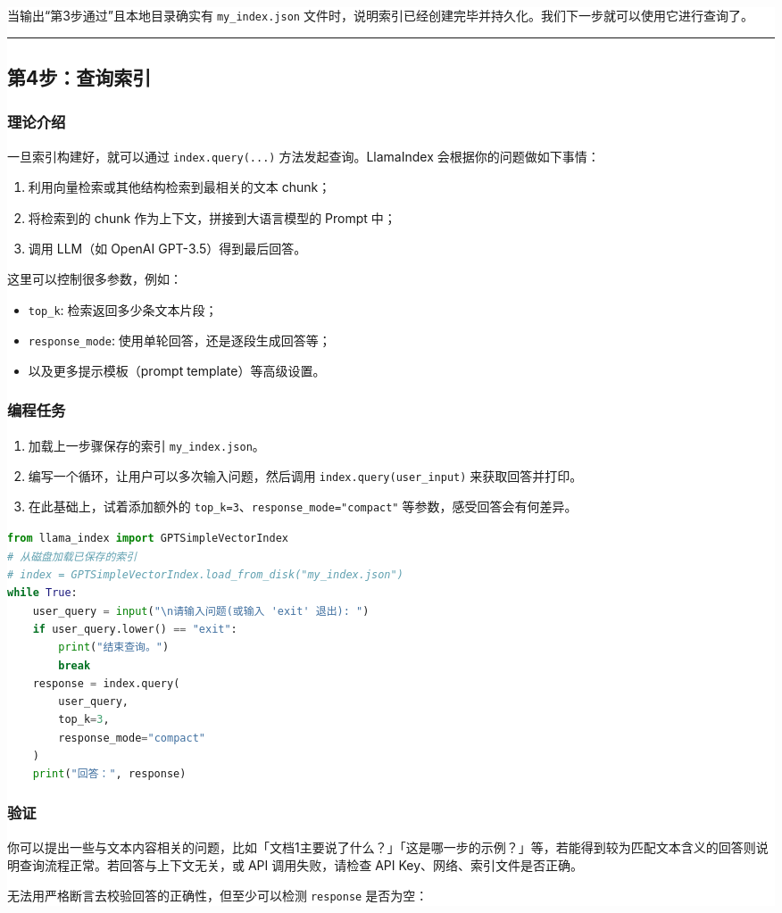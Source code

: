 当输出“第3步通过”且本地目录确实有 `my_index.json` 文件时，说明索引已经创建完毕并持久化。我们下一步就可以使用它进行查询了。

---

## 第4步：查询索引

### 理论介绍

一旦索引构建好，就可以通过 `index.query(...)` 方法发起查询。LlamaIndex 会根据你的问题做如下事情：

1. 利用向量检索或其他结构检索到最相关的文本 chunk；
    
2. 将检索到的 chunk 作为上下文，拼接到大语言模型的 Prompt 中；
    
3. 调用 LLM（如 OpenAI GPT-3.5）得到最后回答。
    

这里可以控制很多参数，例如：

- `top_k`: 检索返回多少条文本片段；
    
- `response_mode`: 使用单轮回答，还是逐段生成回答等；
    
- 以及更多提示模板（prompt template）等高级设置。
    

### 编程任务

1. 加载上一步骤保存的索引 `my_index.json`。
    
2. 编写一个循环，让用户可以多次输入问题，然后调用 `index.query(user_input)` 来获取回答并打印。
    
3. 在此基础上，试着添加额外的 `top_k=3`、`response_mode="compact"` 等参数，感受回答会有何差异。
    

```python
from llama_index import GPTSimpleVectorIndex
# 从磁盘加载已保存的索引
# index = GPTSimpleVectorIndex.load_from_disk("my_index.json")
while True:
    user_query = input("\n请输入问题(或输入 'exit' 退出): ")
    if user_query.lower() == "exit":
        print("结束查询。")
        break
    response = index.query(
        user_query,
        top_k=3,
        response_mode="compact"
    )
    print("回答：", response)
```

### 验证

你可以提出一些与文本内容相关的问题，比如「文档1主要说了什么？」「这是哪一步的示例？」等，若能得到较为匹配文本含义的回答则说明查询流程正常。若回答与上下文无关，或 API 调用失败，请检查 API Key、网络、索引文件是否正确。

无法用严格断言去校验回答的正确性，但至少可以检测 `response` 是否为空：
